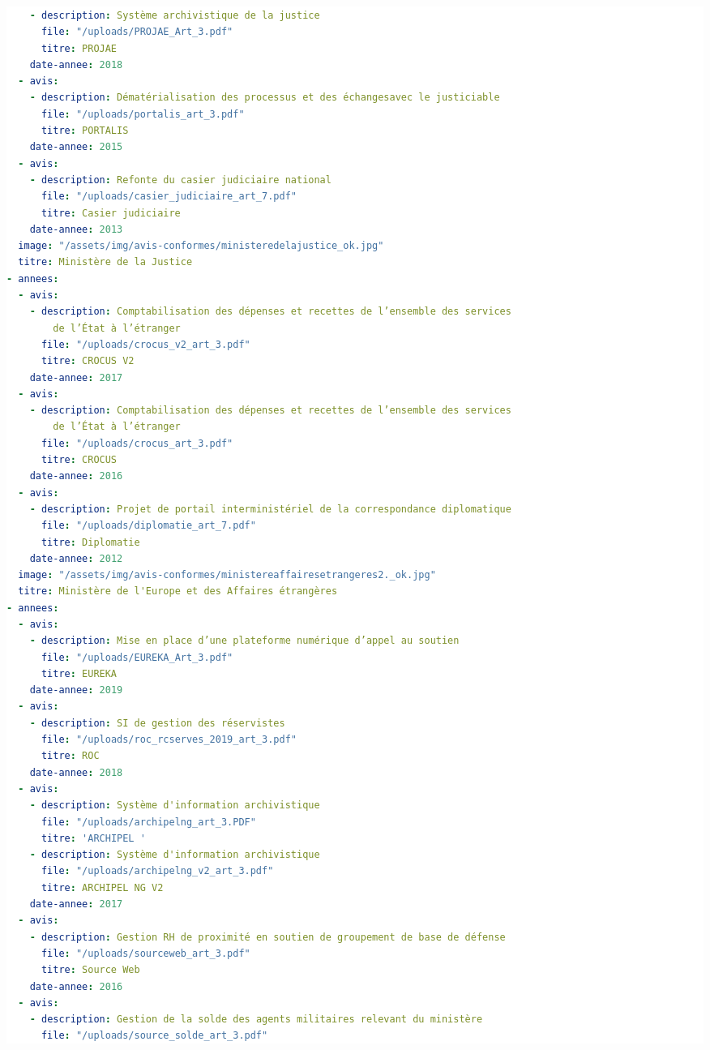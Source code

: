 ```yaml
    - description: Système archivistique de la justice
      file: "/uploads/PROJAE_Art_3.pdf"
      titre: PROJAE
    date-annee: 2018
  - avis:
    - description: Dématérialisation des processus et des échangesavec le justiciable
      file: "/uploads/portalis_art_3.pdf"
      titre: PORTALIS
    date-annee: 2015
  - avis:
    - description: Refonte du casier judiciaire national
      file: "/uploads/casier_judiciaire_art_7.pdf"
      titre: Casier judiciaire
    date-annee: 2013
  image: "/assets/img/avis-conformes/ministeredelajustice_ok.jpg"
  titre: Ministère de la Justice
- annees:
  - avis:
    - description: Comptabilisation des dépenses et recettes de l’ensemble des services
        de l’État à l’étranger
      file: "/uploads/crocus_v2_art_3.pdf"
      titre: CROCUS V2
    date-annee: 2017
  - avis:
    - description: Comptabilisation des dépenses et recettes de l’ensemble des services
        de l’État à l’étranger
      file: "/uploads/crocus_art_3.pdf"
      titre: CROCUS
    date-annee: 2016
  - avis:
    - description: Projet de portail interministériel de la correspondance diplomatique
      file: "/uploads/diplomatie_art_7.pdf"
      titre: Diplomatie
    date-annee: 2012
  image: "/assets/img/avis-conformes/ministereaffairesetrangeres2._ok.jpg"
  titre: Ministère de l'Europe et des Affaires étrangères
- annees:
  - avis:
    - description: Mise en place d’une plateforme numérique d’appel au soutien
      file: "/uploads/EUREKA_Art_3.pdf"
      titre: EUREKA
    date-annee: 2019
  - avis:
    - description: SI de gestion des réservistes
      file: "/uploads/roc_rcserves_2019_art_3.pdf"
      titre: ROC
    date-annee: 2018
  - avis:
    - description: Système d'information archivistique
      file: "/uploads/archipelng_art_3.PDF"
      titre: 'ARCHIPEL '
    - description: Système d'information archivistique
      file: "/uploads/archipelng_v2_art_3.pdf"
      titre: ARCHIPEL NG V2
    date-annee: 2017
  - avis:
    - description: Gestion RH de proximité en soutien de groupement de base de défense
      file: "/uploads/sourceweb_art_3.pdf"
      titre: Source Web
    date-annee: 2016
  - avis:
    - description: Gestion de la solde des agents militaires relevant du ministère
      file: "/uploads/source_solde_art_3.pdf"
```